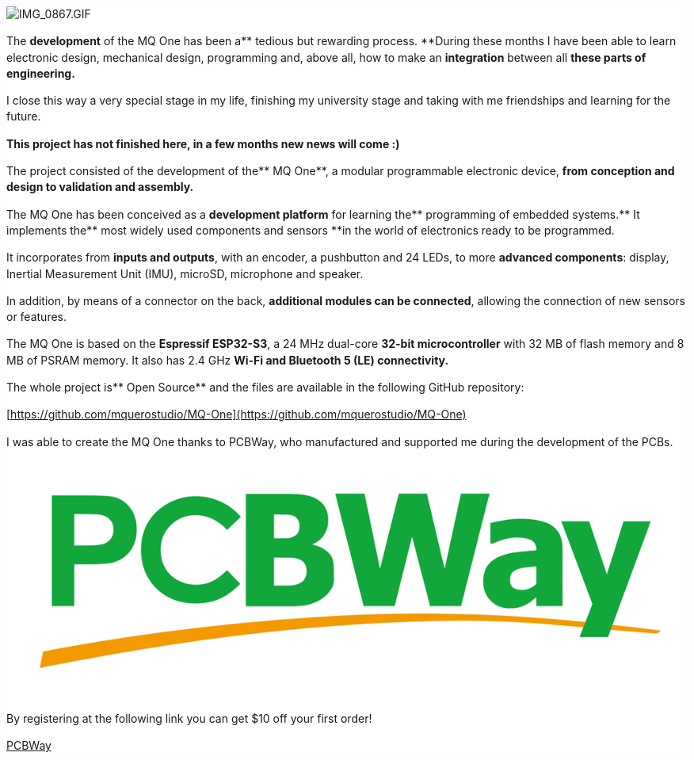 ![IMG_0867.GIF](images/image-15.GIF)

The **development** of the MQ One has been a** tedious but rewarding process. **During these months I have been able to learn electronic design, mechanical design, programming and, above all, how to make an **integration** between all **these parts of engineering.**

I close this way a very special stage in my life, finishing my university stage and taking with me friendships and learning for the future.

**This project has not finished here, in a few months new news will come :)**

The project consisted of the development of the** MQ One**, a modular programmable electronic device, **from conception and design to validation and assembly.**

The MQ One has been conceived as a **development platform** for learning the** programming of embedded systems.** It implements the** most widely used components and sensors **in the world of electronics ready to be programmed.

It incorporates from **inputs and outputs**, with an encoder, a pushbutton and 24 LEDs, to more **advanced components**: display, Inertial Measurement Unit (IMU), microSD, microphone and speaker.

In addition, by means of a connector on the back, **additional modules can be connected**, allowing the connection of new sensors or features.

The MQ One is based on the **Espressif ESP32-S3**, a 24 MHz dual-core **32-bit microcontroller** with 32 MB of flash memory and 8 MB of PSRAM memory. It also has 2.4 GHz **Wi-Fi and Bluetooth 5 (LE) connectivity.**

The whole project is** Open Source** and the files are available in the following GitHub repository:

[https://github.com/mquerostudio/MQ-One](https://github.com/mquerostudio/MQ-One)

I was able to create the MQ One thanks to PCBWay, who manufactured and supported me during the development of the PCBs.

![PCBWay-Logo](images/image-16.png)

By registering at the following link you can get $10 off your first order!

[PCBWay](https://www.pcbway.es/g/HLdIwJ)
